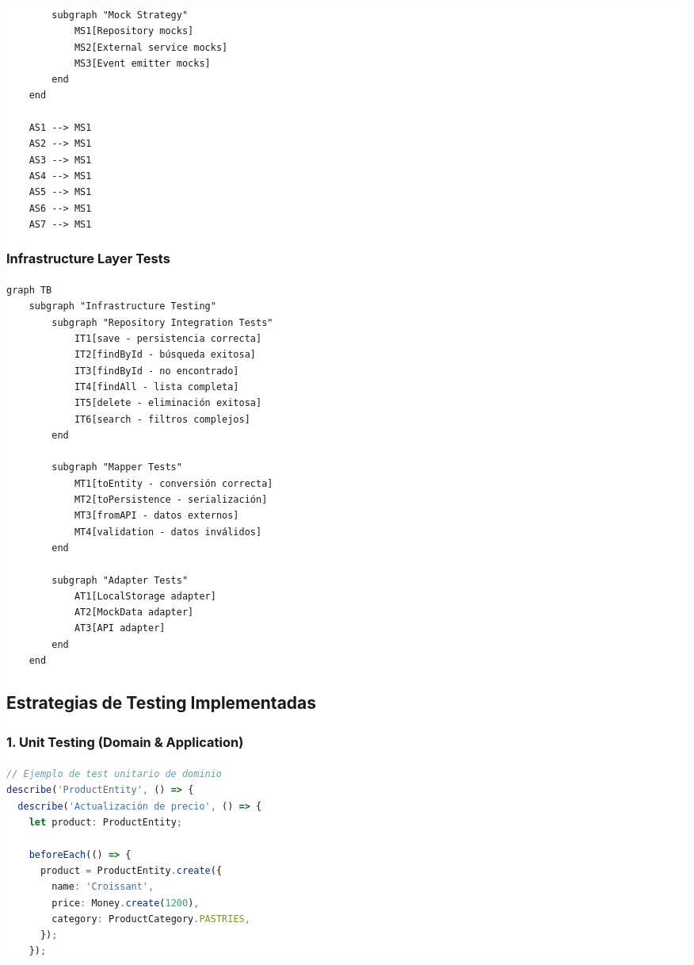 ```mermaid
        subgraph "Mock Strategy"
            MS1[Repository mocks]
            MS2[External service mocks]
            MS3[Event emitter mocks]
        end
    end
    
    AS1 --> MS1
    AS2 --> MS1
    AS3 --> MS1
    AS4 --> MS1
    AS5 --> MS1
    AS6 --> MS1
    AS7 --> MS1
```

### Infrastructure Layer Tests

```mermaid
graph TB
    subgraph "Infrastructure Testing"
        subgraph "Repository Integration Tests"
            IT1[save - persistencia correcta]
            IT2[findById - búsqueda exitosa]
            IT3[findById - no encontrado]
            IT4[findAll - lista completa]
            IT5[delete - eliminación exitosa]
            IT6[search - filtros complejos]
        end
        
        subgraph "Mapper Tests"
            MT1[toEntity - conversión correcta]
            MT2[toPersistence - serialización]
            MT3[fromAPI - datos externos]
            MT4[validation - datos inválidos]
        end
        
        subgraph "Adapter Tests"
            AT1[LocalStorage adapter]
            AT2[MockData adapter]
            AT3[API adapter]
        end
    end
```

## Estrategias de Testing Implementadas

### 1. Unit Testing (Domain & Application)

```typescript
// Ejemplo de test unitario de dominio
describe('ProductEntity', () => {
  describe('Actualización de precio', () => {
    let product: ProductEntity;

    beforeEach(() => {
      product = ProductEntity.create({
        name: 'Croissant',
        price: Money.create(1200),
        category: ProductCategory.PASTRIES,
      });
    });

```